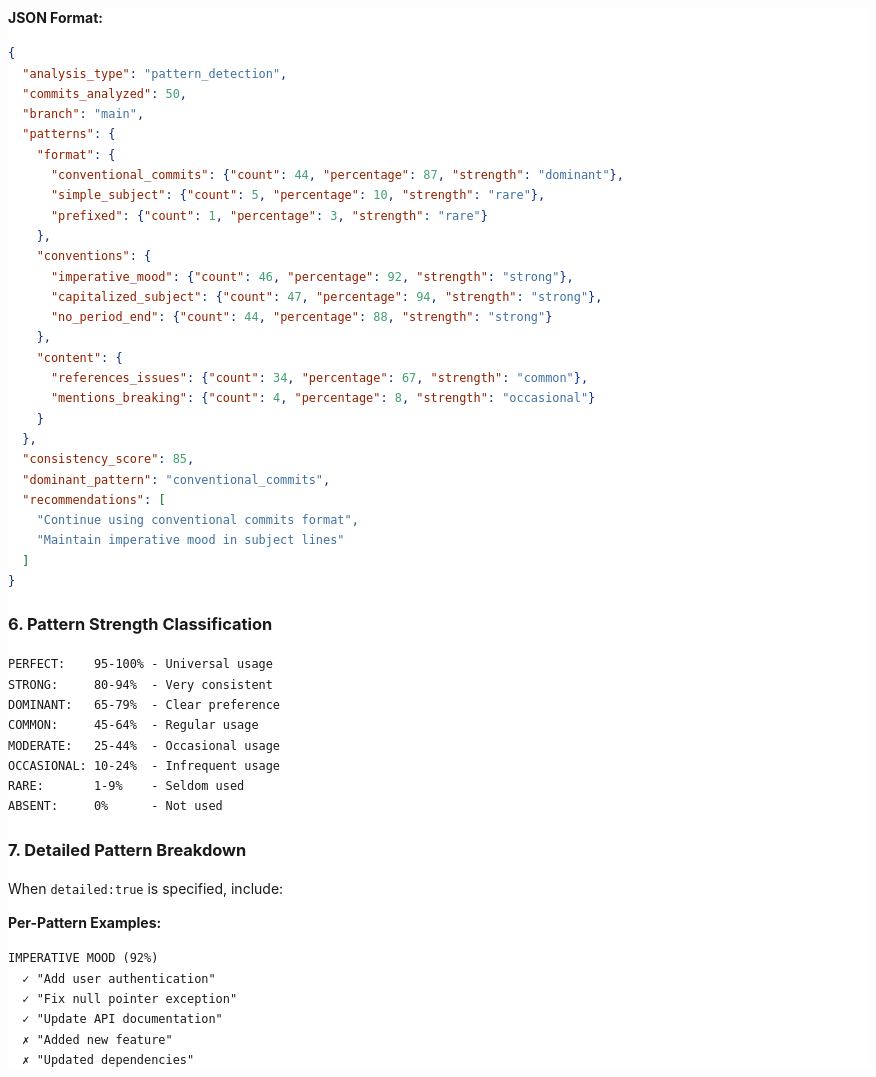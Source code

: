 **JSON Format:**
```json
{
  "analysis_type": "pattern_detection",
  "commits_analyzed": 50,
  "branch": "main",
  "patterns": {
    "format": {
      "conventional_commits": {"count": 44, "percentage": 87, "strength": "dominant"},
      "simple_subject": {"count": 5, "percentage": 10, "strength": "rare"},
      "prefixed": {"count": 1, "percentage": 3, "strength": "rare"}
    },
    "conventions": {
      "imperative_mood": {"count": 46, "percentage": 92, "strength": "strong"},
      "capitalized_subject": {"count": 47, "percentage": 94, "strength": "strong"},
      "no_period_end": {"count": 44, "percentage": 88, "strength": "strong"}
    },
    "content": {
      "references_issues": {"count": 34, "percentage": 67, "strength": "common"},
      "mentions_breaking": {"count": 4, "percentage": 8, "strength": "occasional"}
    }
  },
  "consistency_score": 85,
  "dominant_pattern": "conventional_commits",
  "recommendations": [
    "Continue using conventional commits format",
    "Maintain imperative mood in subject lines"
  ]
}
```

### 6. Pattern Strength Classification

```
PERFECT:    95-100% - Universal usage
STRONG:     80-94%  - Very consistent
DOMINANT:   65-79%  - Clear preference
COMMON:     45-64%  - Regular usage
MODERATE:   25-44%  - Occasional usage
OCCASIONAL: 10-24%  - Infrequent usage
RARE:       1-9%    - Seldom used
ABSENT:     0%      - Not used
```

### 7. Detailed Pattern Breakdown

When `detailed:true` is specified, include:

**Per-Pattern Examples:**
```
IMPERATIVE MOOD (92%)
  ✓ "Add user authentication"
  ✓ "Fix null pointer exception"
  ✓ "Update API documentation"
  ✗ "Added new feature"
  ✗ "Updated dependencies"
```
